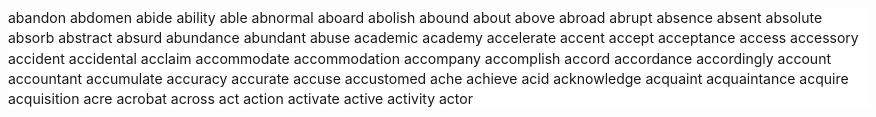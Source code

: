 abandon
abdomen
abide
ability
able
abnormal
aboard
abolish
abound
about
above
abroad
abrupt
absence
absent
absolute
absorb
abstract
absurd
abundance
abundant
abuse
academic
academy
accelerate
accent
accept
acceptance
access
accessory
accident
accidental
acclaim
accommodate
accommodation
accompany
accomplish
accord
accordance
accordingly
account
accountant
accumulate
accuracy
accurate
accuse
accustomed
ache
achieve
acid
acknowledge
acquaint
acquaintance
acquire
acquisition
acre
acrobat
across
act
action
activate
active
activity
actor